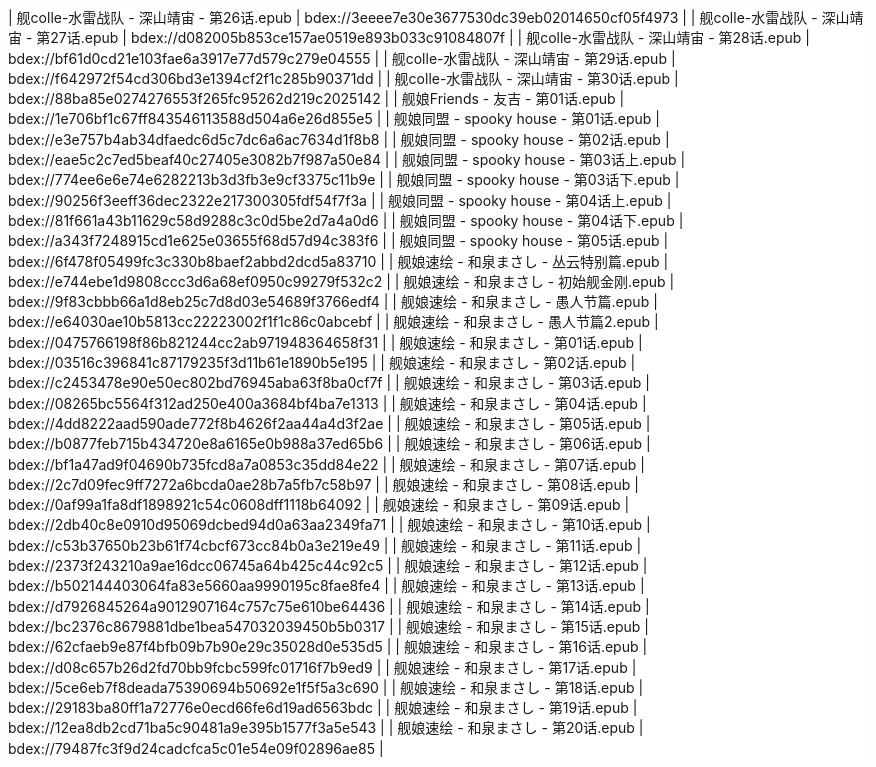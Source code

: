 | 舰colle-水雷战队 - 深山靖宙 - 第26话.epub | bdex://3eeee7e30e3677530dc39eb02014650cf05f4973 |
| 舰colle-水雷战队 - 深山靖宙 - 第27话.epub | bdex://d082005b853ce157ae0519e893b033c91084807f |
| 舰colle-水雷战队 - 深山靖宙 - 第28话.epub | bdex://bf61d0cd21e103fae6a3917e77d579c279e04555 |
| 舰colle-水雷战队 - 深山靖宙 - 第29话.epub | bdex://f642972f54cd306bd3e1394cf2f1c285b90371dd |
| 舰colle-水雷战队 - 深山靖宙 - 第30话.epub | bdex://88ba85e0274276553f265fc95262d219c2025142 |
| 舰娘Friends - 友吉 - 第01话.epub | bdex://1e706bf1c67ff843546113588d504a6e26d855e5 |
| 舰娘同盟 - spooky house - 第01话.epub | bdex://e3e757b4ab34dfaedc6d5c7dc6a6ac7634d1f8b8 |
| 舰娘同盟 - spooky house - 第02话.epub | bdex://eae5c2c7ed5beaf40c27405e3082b7f987a50e84 |
| 舰娘同盟 - spooky house - 第03话上.epub | bdex://774ee6e6e74e6282213b3d3fb3e9cf3375c11b9e |
| 舰娘同盟 - spooky house - 第03话下.epub | bdex://90256f3eeff36dec2322e217300305fdf54f7f3a |
| 舰娘同盟 - spooky house - 第04话上.epub | bdex://81f661a43b11629c58d9288c3c0d5be2d7a4a0d6 |
| 舰娘同盟 - spooky house - 第04话下.epub | bdex://a343f7248915cd1e625e03655f68d57d94c383f6 |
| 舰娘同盟 - spooky house - 第05话.epub | bdex://6f478f05499fc3c330b8baef2abbd2dcd5a83710 |
| 舰娘速绘 - 和泉まさし - 丛云特别篇.epub | bdex://e744ebe1d9808ccc3d6a68ef0950c99279f532c2 |
| 舰娘速绘 - 和泉まさし - 初始舰金刚.epub | bdex://9f83cbbb66a1d8eb25c7d8d03e54689f3766edf4 |
| 舰娘速绘 - 和泉まさし - 愚人节篇.epub | bdex://e64030ae10b5813cc22223002f1f1c86c0abcebf |
| 舰娘速绘 - 和泉まさし - 愚人节篇2.epub | bdex://0475766198f86b821244cc2ab971948364658f31 |
| 舰娘速绘 - 和泉まさし - 第01话.epub | bdex://03516c396841c87179235f3d11b61e1890b5e195 |
| 舰娘速绘 - 和泉まさし - 第02话.epub | bdex://c2453478e90e50ec802bd76945aba63f8ba0cf7f |
| 舰娘速绘 - 和泉まさし - 第03话.epub | bdex://08265bc5564f312ad250e400a3684bf4ba7e1313 |
| 舰娘速绘 - 和泉まさし - 第04话.epub | bdex://4dd8222aad590ade772f8b4626f2aa44a4d3f2ae |
| 舰娘速绘 - 和泉まさし - 第05话.epub | bdex://b0877feb715b434720e8a6165e0b988a37ed65b6 |
| 舰娘速绘 - 和泉まさし - 第06话.epub | bdex://bf1a47ad9f04690b735fcd8a7a0853c35dd84e22 |
| 舰娘速绘 - 和泉まさし - 第07话.epub | bdex://2c7d09fec9ff7272a6bcda0ae28b7a5fb7c58b97 |
| 舰娘速绘 - 和泉まさし - 第08话.epub | bdex://0af99a1fa8df1898921c54c0608dff1118b64092 |
| 舰娘速绘 - 和泉まさし - 第09话.epub | bdex://2db40c8e0910d95069dcbed94d0a63aa2349fa71 |
| 舰娘速绘 - 和泉まさし - 第10话.epub | bdex://c53b37650b23b61f74cbcf673cc84b0a3e219e49 |
| 舰娘速绘 - 和泉まさし - 第11话.epub | bdex://2373f243210a9ae16dcc06745a64b425c44c92c5 |
| 舰娘速绘 - 和泉まさし - 第12话.epub | bdex://b502144403064fa83e5660aa9990195c8fae8fe4 |
| 舰娘速绘 - 和泉まさし - 第13话.epub | bdex://d7926845264a9012907164c757c75e610be64436 |
| 舰娘速绘 - 和泉まさし - 第14话.epub | bdex://bc2376c8679881dbe1bea547032039450b5b0317 |
| 舰娘速绘 - 和泉まさし - 第15话.epub | bdex://62cfaeb9e87f4bfb09b7b90e29c35028d0e535d5 |
| 舰娘速绘 - 和泉まさし - 第16话.epub | bdex://d08c657b26d2fd70bb9fcbc599fc01716f7b9ed9 |
| 舰娘速绘 - 和泉まさし - 第17话.epub | bdex://5ce6eb7f8deada75390694b50692e1f5f5a3c690 |
| 舰娘速绘 - 和泉まさし - 第18话.epub | bdex://29183ba80ff1a72776e0ecd66fe6d19ad6563bdc |
| 舰娘速绘 - 和泉まさし - 第19话.epub | bdex://12ea8db2cd71ba5c90481a9e395b1577f3a5e543 |
| 舰娘速绘 - 和泉まさし - 第20话.epub | bdex://79487fc3f9d24cadcfca5c01e54e09f02896ae85 |